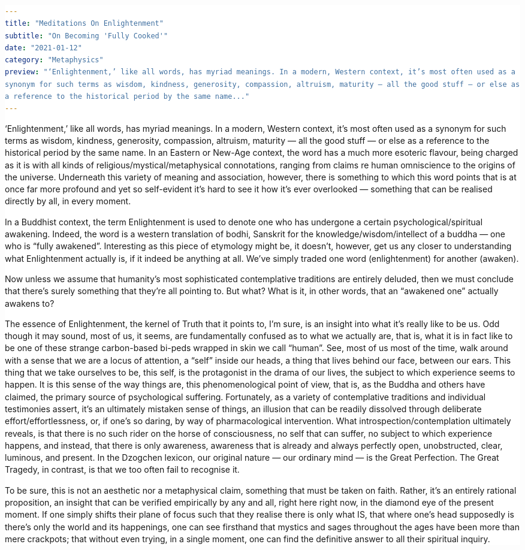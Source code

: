 ```yaml
---
title: "Meditations On Enlightenment"
subtitle: "On Becoming 'Fully Cooked'"
date: "2021-01-12"
category: "Metaphysics"
preview: "‘Enlightenment,’ like all words, has myriad meanings. In a modern, Western context, it’s most often used as a synonym for such terms as wisdom, kindness, generosity, compassion, altruism, maturity — all the good stuff — or else as a reference to the historical period by the same name..."
---
```


‘Enlightenment,’ like all words, has myriad meanings. In a modern, Western context, it’s most often used as a synonym for such terms as wisdom, kindness, generosity, compassion, altruism, maturity — all the good stuff — or else as a reference to the historical period by the same name. In an Eastern or New-Age context, the word has a much more esoteric flavour, being charged as it is with all kinds of religious/mystical/metaphysical connotations, ranging from claims re human omniscience to the origins of the universe. Underneath this variety of meaning and association, however, there is something to which this word points that is at once far more profound and yet so self-evident it’s hard to see it how it’s ever overlooked — something that can be realised directly by all, in every moment.

In a Buddhist context, the term Enlightenment is used to denote one who has undergone a certain psychological/spiritual awakening. Indeed, the word is a western translation of bodhi, Sanskrit for the knowledge/wisdom/intellect of a buddha — one who is “fully awakened”. Interesting as this piece of etymology might be, it doesn’t, however, get us any closer to understanding what Enlightenment actually is, if it indeed be anything at all. We’ve simply traded one word (enlightenment) for another (awaken).

Now unless we assume that humanity’s most sophisticated contemplative traditions are entirely deluded, then we must conclude that there’s surely something that they’re all pointing to. But what? What is it, in other words, that an “awakened one” actually awakens to?

The essence of Enlightenment, the kernel of Truth that it points to, I’m sure, is an insight into what it’s really like to be us. Odd though it may sound, most of us, it seems, are fundamentally confused as to what we actually are, that is, what it is in fact like to be one of these strange carbon-based bi-peds wrapped in skin we call “human”. See, most of us most of the time, walk around with a sense that we are a locus of attention, a “self” inside our heads, a thing that lives behind our face, between our ears. This thing that we take ourselves to be, this self, is the protagonist in the drama of our lives, the subject to which experience seems to happen. It is this sense of the way things are, this phenomenological point of view, that is, as the Buddha and others have claimed, the primary source of psychological suffering. Fortunately, as a variety of contemplative traditions and individual testimonies assert, it’s an ultimately mistaken sense of things, an illusion that can be readily dissolved through deliberate effort/effortlessness, or, if one’s so daring, by way of pharmacological intervention. What introspection/contemplation ultimately reveals, is that there is no such rider on the horse of consciousness, no self that can suffer, no subject to which experience happens, and instead, that there is only awareness, awareness that is already and always perfectly open, unobstructed, clear, luminous, and present. In the Dzogchen lexicon, our original nature — our ordinary mind — is the Great Perfection. The Great Tragedy, in contrast, is that we too often fail to recognise it.

To be sure, this is not an aesthetic nor a metaphysical claim, something that must be taken on faith. Rather, it’s an entirely rational proposition, an insight that can be verified empirically by any and all, right here right now, in the diamond eye of the present moment. If one simply shifts their plane of focus such that they realise there is only what IS, that where one’s head supposedly is there’s only the world and its happenings, one can see firsthand that mystics and sages throughout the ages have been more than mere crackpots; that without even trying, in a single moment, one can find the definitive answer to all their spiritual inquiry.
